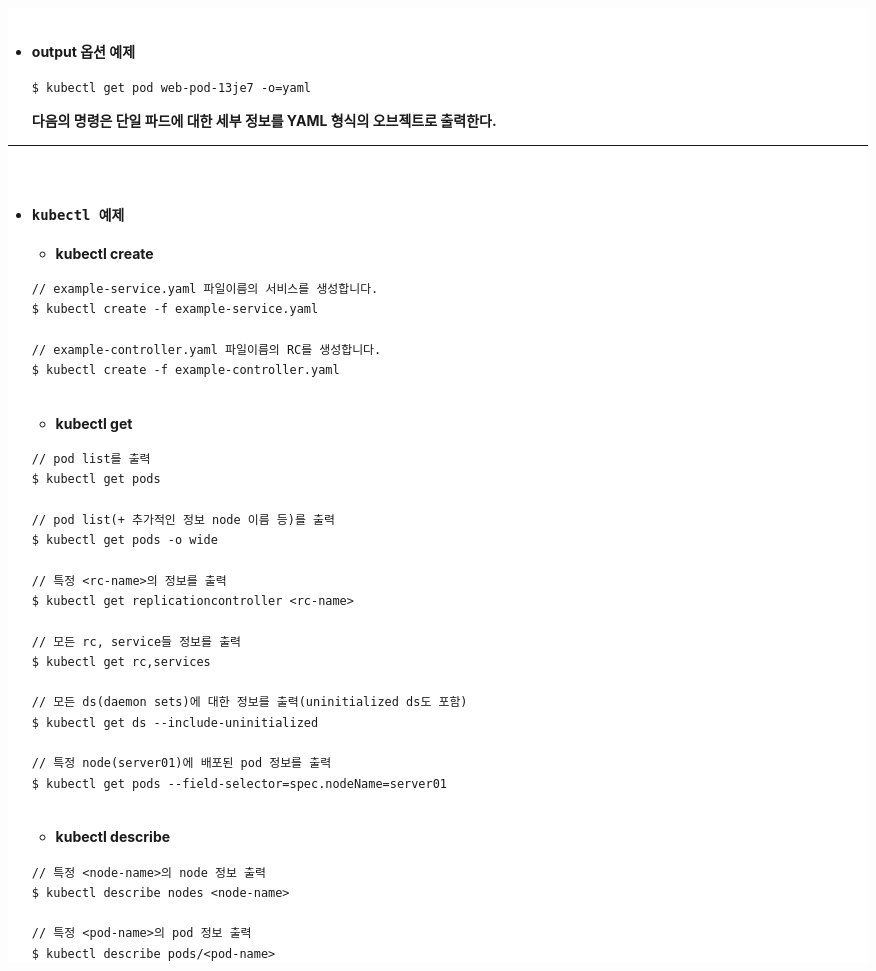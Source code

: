 <br/>

* **output 옵션 예제**

    ```
    $ kubectl get pod web-pod-13je7 -o=yaml
    ```
    **다음의 명령은 단일 파드에 대한 세부 정보를 YAML 형식의 오브젝트로 출력한다.**


---

<br/>


* ### **``kubectl 예제``**



    * **kubectl create**

    ```
    // example-service.yaml 파일이름의 서비스를 생성합니다.
    $ kubectl create -f example-service.yaml

    // example-controller.yaml 파일이름의 RC를 생성합니다.
    $ kubectl create -f example-controller.yaml
    ```

    <br/>

    * **kubectl get**

    ```
    // pod list를 출력
    $ kubectl get pods

    // pod list(+ 추가적인 정보 node 이름 등)를 출력
    $ kubectl get pods -o wide

    // 특정 <rc-name>의 정보를 출력
    $ kubectl get replicationcontroller <rc-name>

    // 모든 rc, service들 정보를 출력
    $ kubectl get rc,services

    // 모든 ds(daemon sets)에 대한 정보를 출력(uninitialized ds도 포함)
    $ kubectl get ds --include-uninitialized

    // 특정 node(server01)에 배포된 pod 정보를 출력
    $ kubectl get pods --field-selector=spec.nodeName=server01
    ```

    <br/>

    * **kubectl describe**

    ```
    // 특정 <node-name>의 node 정보 출력
    $ kubectl describe nodes <node-name>

    // 특정 <pod-name>의 pod 정보 출력
    $ kubectl describe pods/<pod-name>
